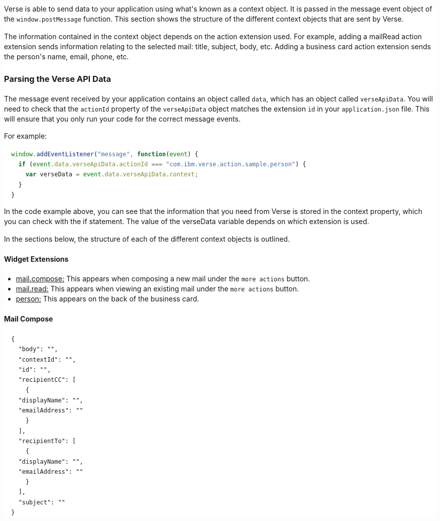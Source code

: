 Verse is able to send data to your application using what's known as a context object. It is passed in the message event object of the `window.postMessage` function. This section shows the structure of the different context objects that are sent by Verse.

The information contained in the context object depends on the action extension used. For example, adding a mailRead action extension sends information relating to the selected mail: title, subject, body, etc. Adding a business card action extension sends the person's name, email, phone, etc.

### Parsing the Verse API Data

The message event received by your application contains an object called `data`, which has an object called `verseApiData`. You will need to check that the `actionId` property of the `verseApiData` object matches the extension `id` in your `application.json` file. This will ensure that you only run your code for the correct message events.

For example:

```javascript
  window.addEventListener("message", function(event) {
    if (event.data.verseApiData.actionId === "com.ibm.verse.action.sample.person") {
      var verseData = event.data.verseApiData.context;
    }
  }
```

In the code example above, you can see that the information that you need from Verse is stored in the context property, which you can check with the if statement. The value of the verseData variable depends on which extension is used.

In the sections below, the structure of each of the different context objects is outlined.

#### Widget Extensions

* [mail.compose:](#mail-compose) This appears when composing a new mail under the `more actions` button.
* [mail.read:](#mail-read-view) This appears when viewing an existing mail under the `more actions` button.
* [person:](#business-card) This appears on the back of the business card.


#### Mail Compose

```
  {
    "body": "",
    "contextId": "",
    "id": "",
    "recipientCC": [
      {
	"displayName": "",
	"emailAddress": ""
      }
    ],
    "recipientTo": [
      {
	"displayName": "",
	"emailAddress": ""
      }
    ],
    "subject": ""
  }
```
